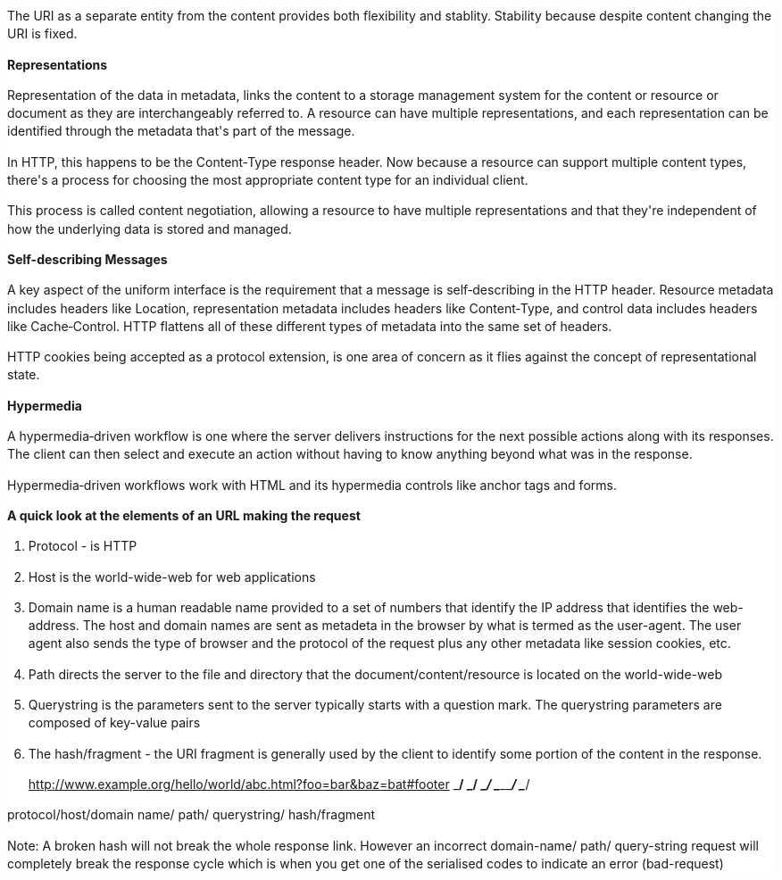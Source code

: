 The URI as a separate entity from the content provides both flexibility and stablity. Stability because despite content changing the URI is fixed.

**Representations**

Representation of the data in metadata, links the content to a storage management system for the content or resource or document as they are interchangeably referred to. A resource can have multiple representations, and each representation can be identified through the metadata that's part of the message.

In HTTP, this happens to be the Content‑Type response header. Now because a resource can support multiple content types, there's a process for choosing the most appropriate content type for an individual client.

This process is called content negotiation, allowing a resource to have multiple representations and that they're independent of how the underlying data is stored and managed.


**Self-describing Messages**

A key aspect of the uniform interface is the requirement that a message is self‑describing in the HTTP header. Resource metadata includes headers like Location, representation metadata includes headers like Content‑Type, and control data includes headers like Cache‑Control. HTTP flattens all of these different types of metadata into the same set of headers.

 HTTP cookies being accepted as a protocol extension, is one area of concern as it flies against the concept of representational state.

**Hypermedia**

A hypermedia‑driven workflow is one where the server delivers instructions for the next possible actions along with its responses. The client can then select and execute an action without having to know anything beyond what was in the response. 

Hypermedia‑driven workflows work with HTML and its hypermedia controls like anchor tags and forms. 


**A quick look at the elements of an URL making the request**

1. Protocol - is HTTP
2. Host is the world-wide-web for web applications
3. Domain name is a human readable name provided to a set of numbers that identify the IP address that identifies the web-address. The host and domain names are sent as metadeta in the browser by what is termed as the user-agent. The user agent also sends the type of browser and the protocol of the request plus any other metadata like session cookies, etc.
4. Path directs the server to the file and directory that the document/content/resource is located on the world-wide-web
4. Querystring is the parameters sent to the server typically starts with a question mark. The querystring parameters are composed of key-value pairs
5. The hash/fragment - the URI fragment is generally used by the client to identify some portion of the content in the response.

    http://www.example.org/hello/world/abc.html?foo=bar&baz=bat#footer
    \___/  \_____________/ \__________________/ \_____________/ \____/

protocol/host/domain name/ path/ querystring/ hash/fragment

Note: A broken hash will not break the whole response link. However an incorrect domain-name/ path/ query-string request will completely break the response cycle which is when you get one of the serialised codes to indicate an error (bad-request)

